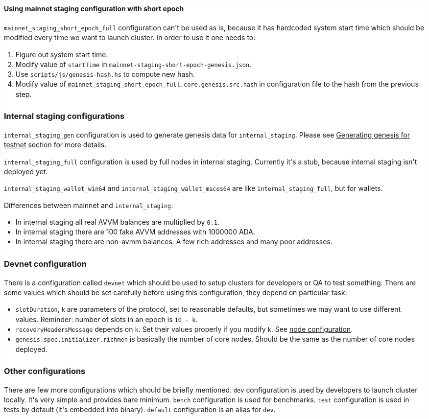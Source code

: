 #### Using mainnet staging configuration with short epoch

`mainnet_staging_short_epoch_full` configuration can't be used as is,
because it has hardcoded system start time which should be modified
every time we want to launch cluster. In order to use it one needs to:

1. Figure out system start time.
2. Modify value of `startTime` in
   `mainnet-staging-short-epoch-genesis.json`.
3. Use `scripts/js/genesis-hash.hs` to compute new hash.
4. Modify value of
   `mainnet_staging_short_epoch_full.core.genesis.src.hash` in
   configuration file to the hash from the previous step.

### Internal staging configurations

`internal_staging_gen` configuration is used to generate genesis data
for `internal_staging`. Please
see [Generating genesis for testnet](#generating-genesis-for-testnet)
section for more details.

`internal_staging_full` configuration is used by full nodes in
internal staging. Currently it's a stub, because internal staging
isn't deployed yet.

`internal_staging_wallet_win64` and `internal_staging_wallet_macos64`
are like `internal_staging_full`, but for wallets.

Differences between mainnet and `internal_staging`:
* In internal staging all real AVVM balances are multiplied by `0.1`.
* In internal staging there are 100 fake AVVM addresses with 1000000
  ADA.
* In internal staging there are non-avmm balances. A few rich
  addresses and many poor addresses.

### Devnet configuration

There is a configuration called `devnet` which should be used to setup
clusters for developers or QA to test something. There are some values
which should be set carefully before using this configuration, they
depend on particular task:

* `slotDuration`, `k` are parameters of the protocol, set to
  reasonable defaults, but sometimes we may want to use different
  values. Reminder: number of slots in an epoch is `10 · k`.
* `recoveryHeadersMessage` depends on `k`. Set their values properly if
  you modify `k`. See [node configuration](#node-configuration).
* `genesis.spec.initializer.richmen` is basically
  the number of core nodes. Should be the same as the number of core
  nodes deployed.

### Other configurations

There are few more configurations which should be briefly
mentioned. `dev` configuration is used by developers to launch cluster
locally. It's very simple and provides bare minimum. `bench`
configuration is used for benchmarks. `test` configuration is used in
tests by default (it's embedded into binary). `default` configuration
is an alias for `dev`.
